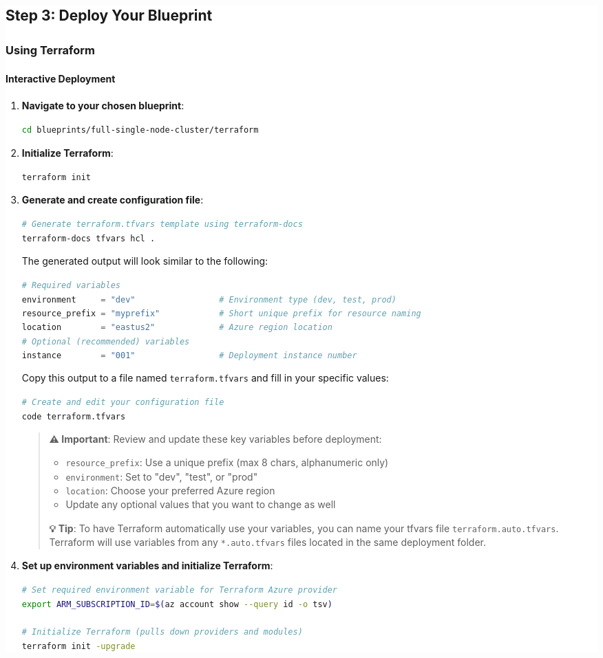## Step 3: Deploy Your Blueprint

### Using Terraform

#### Interactive Deployment

1. **Navigate to your chosen blueprint**:

   ```bash
   cd blueprints/full-single-node-cluster/terraform
   ```

2. **Initialize Terraform**:

   ```bash
   terraform init
   ```

3. **Generate and create configuration file**:

   ```bash
   # Generate terraform.tfvars template using terraform-docs
   terraform-docs tfvars hcl .
   ```

   The generated output will look similar to the following:

   ```terraform
   # Required variables
   environment     = "dev"                 # Environment type (dev, test, prod)
   resource_prefix = "myprefix"            # Short unique prefix for resource naming
   location        = "eastus2"             # Azure region location
   # Optional (recommended) variables
   instance        = "001"                 # Deployment instance number
   ```

   Copy this output to a file named `terraform.tfvars` and fill in your specific values:

   ```bash
   # Create and edit your configuration file
   code terraform.tfvars
   ```

   > **⚠️ Important**: Review and update these key variables before deployment:
   >
   > - `resource_prefix`: Use a unique prefix (max 8 chars, alphanumeric only)
   > - `environment`: Set to "dev", "test", or "prod"
   > - `location`: Choose your preferred Azure region
   > - Update any optional values that you want to change as well
   >
   > **💡 Tip**: To have Terraform automatically use your variables, you can name your tfvars file `terraform.auto.tfvars`. Terraform will use variables from any `*.auto.tfvars` files located in the same deployment folder.

4. **Set up environment variables and initialize Terraform**:

   ```bash
   # Set required environment variable for Terraform Azure provider
   export ARM_SUBSCRIPTION_ID=$(az account show --query id -o tsv)

   # Initialize Terraform (pulls down providers and modules)
   terraform init -upgrade
   ```
